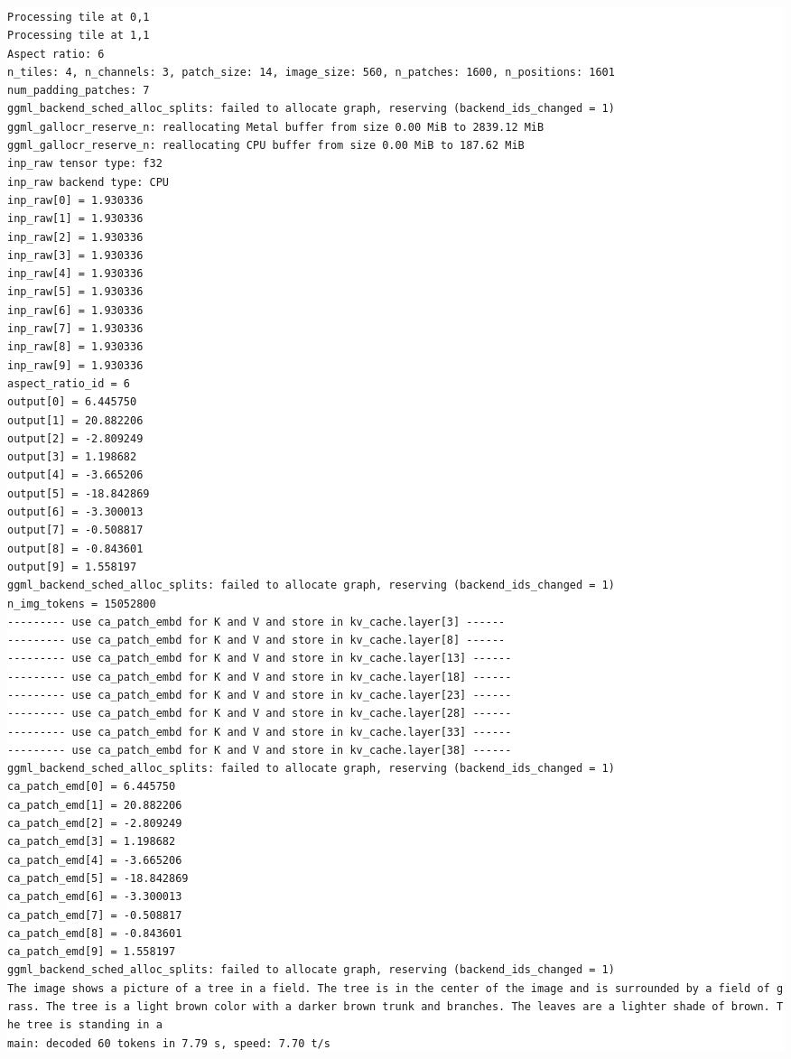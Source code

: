 ```console
Processing tile at 0,1
Processing tile at 1,1
Aspect ratio: 6
n_tiles: 4, n_channels: 3, patch_size: 14, image_size: 560, n_patches: 1600, n_positions: 1601
num_padding_patches: 7
ggml_backend_sched_alloc_splits: failed to allocate graph, reserving (backend_ids_changed = 1)
ggml_gallocr_reserve_n: reallocating Metal buffer from size 0.00 MiB to 2839.12 MiB
ggml_gallocr_reserve_n: reallocating CPU buffer from size 0.00 MiB to 187.62 MiB
inp_raw tensor type: f32
inp_raw backend type: CPU
inp_raw[0] = 1.930336
inp_raw[1] = 1.930336
inp_raw[2] = 1.930336
inp_raw[3] = 1.930336
inp_raw[4] = 1.930336
inp_raw[5] = 1.930336
inp_raw[6] = 1.930336
inp_raw[7] = 1.930336
inp_raw[8] = 1.930336
inp_raw[9] = 1.930336
aspect_ratio_id = 6
output[0] = 6.445750
output[1] = 20.882206
output[2] = -2.809249
output[3] = 1.198682
output[4] = -3.665206
output[5] = -18.842869
output[6] = -3.300013
output[7] = -0.508817
output[8] = -0.843601
output[9] = 1.558197
ggml_backend_sched_alloc_splits: failed to allocate graph, reserving (backend_ids_changed = 1)
n_img_tokens = 15052800
--------- use ca_patch_embd for K and V and store in kv_cache.layer[3] ------
--------- use ca_patch_embd for K and V and store in kv_cache.layer[8] ------
--------- use ca_patch_embd for K and V and store in kv_cache.layer[13] ------
--------- use ca_patch_embd for K and V and store in kv_cache.layer[18] ------
--------- use ca_patch_embd for K and V and store in kv_cache.layer[23] ------
--------- use ca_patch_embd for K and V and store in kv_cache.layer[28] ------
--------- use ca_patch_embd for K and V and store in kv_cache.layer[33] ------
--------- use ca_patch_embd for K and V and store in kv_cache.layer[38] ------
ggml_backend_sched_alloc_splits: failed to allocate graph, reserving (backend_ids_changed = 1)
ca_patch_emd[0] = 6.445750
ca_patch_emd[1] = 20.882206
ca_patch_emd[2] = -2.809249
ca_patch_emd[3] = 1.198682
ca_patch_emd[4] = -3.665206
ca_patch_emd[5] = -18.842869
ca_patch_emd[6] = -3.300013
ca_patch_emd[7] = -0.508817
ca_patch_emd[8] = -0.843601
ca_patch_emd[9] = 1.558197
ggml_backend_sched_alloc_splits: failed to allocate graph, reserving (backend_ids_changed = 1)
The image shows a picture of a tree in a field. The tree is in the center of the image and is surrounded by a field of grass. The tree is a light brown color with a darker brown trunk and branches. The leaves are a lighter shade of brown. The tree is standing in a
main: decoded 60 tokens in 7.79 s, speed: 7.70 t/s
```
